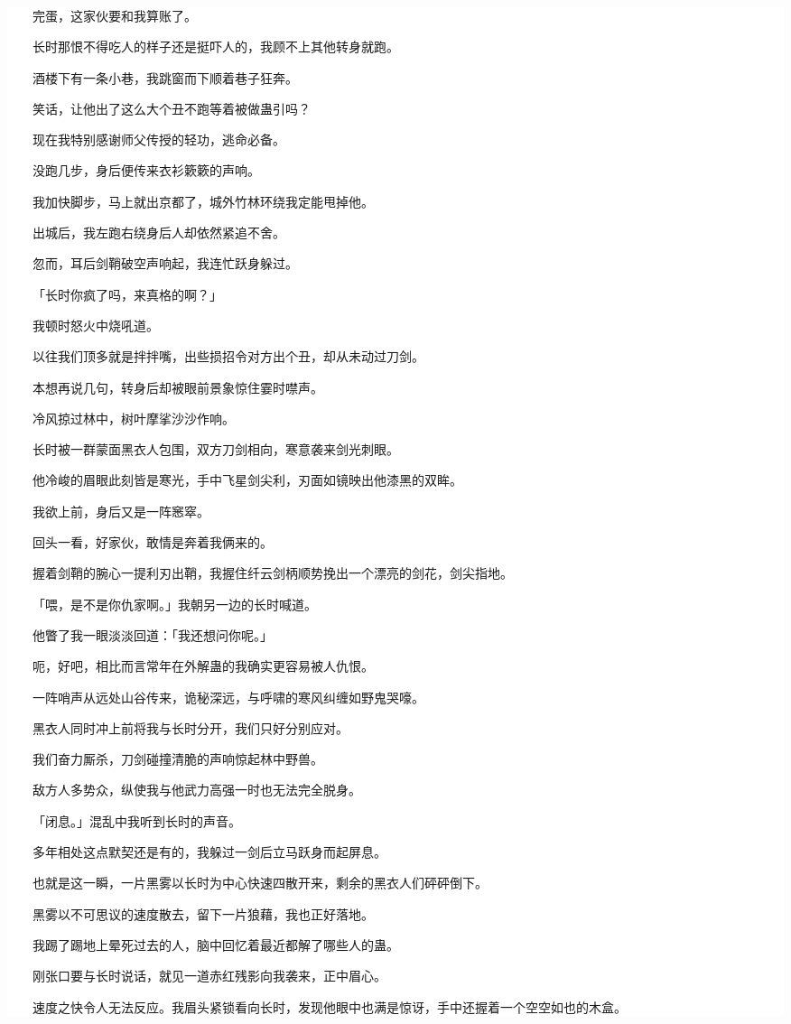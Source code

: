&emsp;&emsp;完蛋，这家伙要和我算账了。  
  
&emsp;&emsp;长时那恨不得吃人的样子还是挺吓人的，我顾不上其他转身就跑。  
  
&emsp;&emsp;酒楼下有一条小巷，我跳窗而下顺着巷子狂奔。  
  
&emsp;&emsp;笑话，让他出了这么大个丑不跑等着被做蛊引吗？  
  
&emsp;&emsp;现在我特别感谢师父传授的轻功，逃命必备。  
  
&emsp;&emsp;没跑几步，身后便传来衣衫簌簌的声响。  
  
&emsp;&emsp;我加快脚步，马上就出京都了，城外竹林环绕我定能甩掉他。  
  
&emsp;&emsp;出城后，我左跑右绕身后人却依然紧追不舍。  
  
&emsp;&emsp;忽而，耳后剑鞘破空声响起，我连忙跃身躲过。  
  
&emsp;&emsp;「长时你疯了吗，来真格的啊？」  
  
&emsp;&emsp;我顿时怒火中烧吼道。  
  
&emsp;&emsp;以往我们顶多就是拌拌嘴，出些损招令对方出个丑，却从未动过刀剑。  
  
&emsp;&emsp;本想再说几句，转身后却被眼前景象惊住霎时噤声。  
  
&emsp;&emsp;冷风掠过林中，树叶摩挲沙沙作响。  
  
&emsp;&emsp;长时被一群蒙面黑衣人包围，双方刀剑相向，寒意袭来剑光刺眼。  
  
&emsp;&emsp;他冷峻的眉眼此刻皆是寒光，手中飞星剑尖利，刃面如镜映出他漆黑的双眸。  
  
&emsp;&emsp;我欲上前，身后又是一阵窸窣。  
  
&emsp;&emsp;回头一看，好家伙，敢情是奔着我俩来的。  
  
&emsp;&emsp;握着剑鞘的腕心一提利刃出鞘，我握住纤云剑柄顺势挽出一个漂亮的剑花，剑尖指地。  
  
&emsp;&emsp;「喂，是不是你仇家啊。」我朝另一边的长时喊道。  
  
&emsp;&emsp;他瞥了我一眼淡淡回道：「我还想问你呢。」  
  
&emsp;&emsp;呃，好吧，相比而言常年在外解蛊的我确实更容易被人仇恨。  
  
&emsp;&emsp;一阵哨声从远处山谷传来，诡秘深远，与呼啸的寒风纠缠如野鬼哭嚎。  
  
&emsp;&emsp;黑衣人同时冲上前将我与长时分开，我们只好分别应对。  
  
&emsp;&emsp;我们奋力厮杀，刀剑碰撞清脆的声响惊起林中野兽。  
  
&emsp;&emsp;敌方人多势众，纵使我与他武力高强一时也无法完全脱身。  
  
&emsp;&emsp;「闭息。」混乱中我听到长时的声音。  
  
&emsp;&emsp;多年相处这点默契还是有的，我躲过一剑后立马跃身而起屏息。  
  
&emsp;&emsp;也就是这一瞬，一片黑雾以长时为中心快速四散开来，剩余的黑衣人们砰砰倒下。  
  
&emsp;&emsp;黑雾以不可思议的速度散去，留下一片狼藉，我也正好落地。  
  
&emsp;&emsp;我踢了踢地上晕死过去的人，脑中回忆着最近都解了哪些人的蛊。  
  
&emsp;&emsp;刚张口要与长时说话，就见一道赤红残影向我袭来，正中眉心。  
  
&emsp;&emsp;速度之快令人无法反应。我眉头紧锁看向长时，发现他眼中也满是惊讶，手中还握着一个空空如也的木盒。  
  